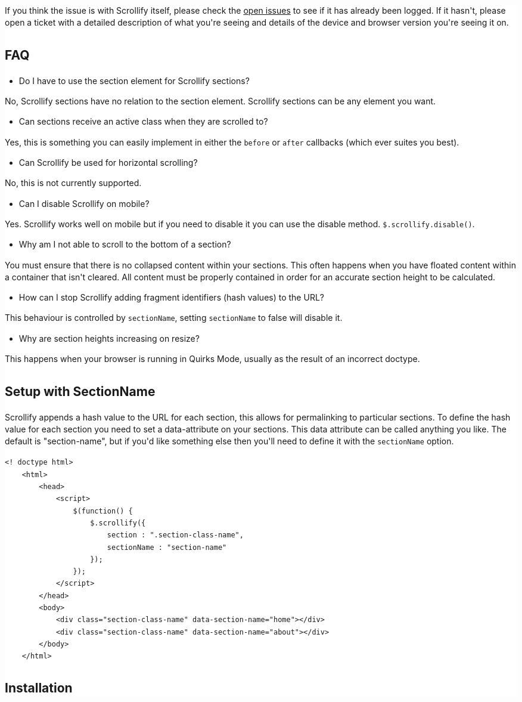 If you think the issue is with Scrollify itself, please check the [open issues](https://github.com/lukehaas/Scrollify/issues) to see if it has already been logged. If it hasn't, please open a ticket with a detailed description of what you're seeing and details of the device and browser version you're seeing it on.

## FAQ

- Do I have to use the section element for Scrollify sections?

No, Scrollify sections have no relation to the section element. Scrollify sections can be any element you want.

- Can sections receive an active class when they are scrolled to?

Yes, this is something you can easily implement in either the `before` or `after` callbacks (which ever suites you best).

- Can Scrollify be used for horizontal scrolling?

No, this is not currently supported.

- Can I disable Scrollify on mobile?

Yes. Scrollify works well on mobile but if you need to disable it you can use the disable method. `$.scrollify.disable()`.

- Why am I not able to scroll to the bottom of a section?

You must ensure that there is no collapsed content within your sections. This often happens when you have floated content within a container that isn't cleared. All content must be properly contained in order for an accurate section height to be calculated.

- How can I stop Scrollify adding fragment identifiers (hash values) to the URL?

This behaviour is controlled by `sectionName`, setting `sectionName` to false will disable it.

- Why are section heights increasing on resize?

This happens when your browser is running in Quirks Mode, usually as the result of an incorrect doctype.

## Setup with SectionName

Scrollify appends a hash value to the URL for each section, this allows for permalinking to particular sections. To define the hash value for each section you need to set a data-attribute on your sections. This data attribute can be called anything you like. The default is "section-name", but if you'd like something else then you'll need to define it with the `sectionName` option.

```
<! doctype html>
	<html>
		<head>
			<script>
				$(function() {
					$.scrollify({
						section : ".section-class-name",
						sectionName : "section-name"
					});
				});
			</script>
		</head>
		<body>
			<div class="section-class-name" data-section-name="home"></div>
			<div class="section-class-name" data-section-name="about"></div>
		</body>
	</html>
```
## Installation

